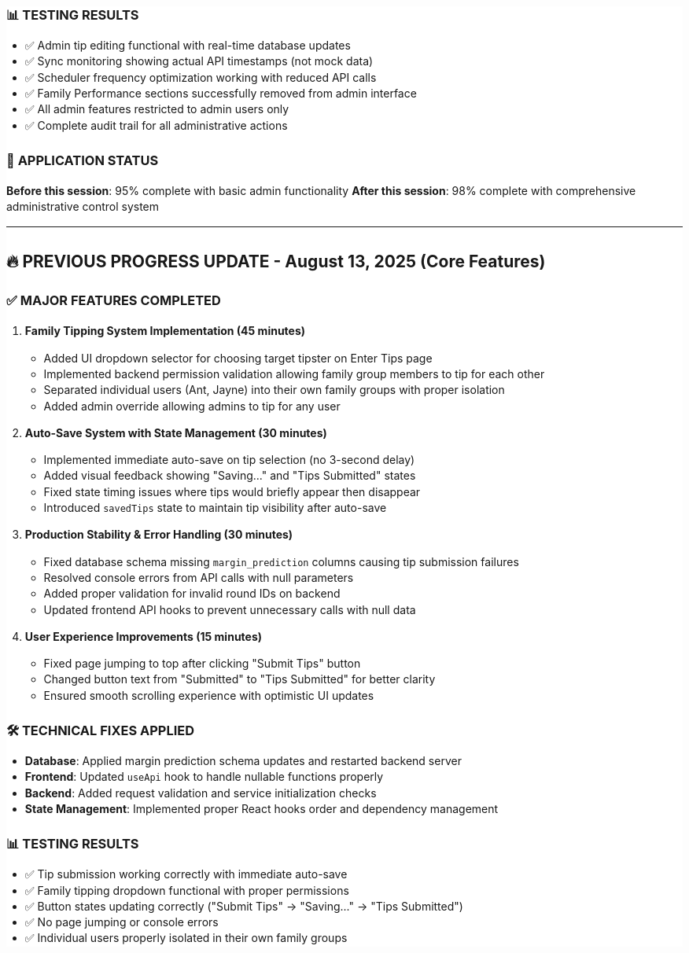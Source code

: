 ### 📊 **TESTING RESULTS**
- ✅ Admin tip editing functional with real-time database updates
- ✅ Sync monitoring showing actual API timestamps (not mock data)
- ✅ Scheduler frequency optimization working with reduced API calls
- ✅ Family Performance sections successfully removed from admin interface
- ✅ All admin features restricted to admin users only
- ✅ Complete audit trail for all administrative actions

### 🎯 **APPLICATION STATUS**
**Before this session**: 95% complete with basic admin functionality
**After this session**: 98% complete with comprehensive administrative control system

---

## 🔥 **PREVIOUS PROGRESS UPDATE - August 13, 2025 (Core Features)**

### ✅ **MAJOR FEATURES COMPLETED**
1. **Family Tipping System Implementation (45 minutes)**
   - Added UI dropdown selector for choosing target tipster on Enter Tips page
   - Implemented backend permission validation allowing family group members to tip for each other
   - Separated individual users (Ant, Jayne) into their own family groups with proper isolation
   - Added admin override allowing admins to tip for any user

2. **Auto-Save System with State Management (30 minutes)**
   - Implemented immediate auto-save on tip selection (no 3-second delay)
   - Added visual feedback showing "Saving..." and "Tips Submitted" states
   - Fixed state timing issues where tips would briefly appear then disappear
   - Introduced `savedTips` state to maintain tip visibility after auto-save

3. **Production Stability & Error Handling (30 minutes)**
   - Fixed database schema missing `margin_prediction` columns causing tip submission failures
   - Resolved console errors from API calls with null parameters
   - Added proper validation for invalid round IDs on backend
   - Updated frontend API hooks to prevent unnecessary calls with null data

4. **User Experience Improvements (15 minutes)**
   - Fixed page jumping to top after clicking "Submit Tips" button
   - Changed button text from "Submitted" to "Tips Submitted" for better clarity
   - Ensured smooth scrolling experience with optimistic UI updates

### 🛠️ **TECHNICAL FIXES APPLIED**
- **Database**: Applied margin prediction schema updates and restarted backend server
- **Frontend**: Updated `useApi` hook to handle nullable functions properly
- **Backend**: Added request validation and service initialization checks
- **State Management**: Implemented proper React hooks order and dependency management

### 📊 **TESTING RESULTS**
- ✅ Tip submission working correctly with immediate auto-save
- ✅ Family tipping dropdown functional with proper permissions
- ✅ Button states updating correctly ("Submit Tips" → "Saving..." → "Tips Submitted")
- ✅ No page jumping or console errors
- ✅ Individual users properly isolated in their own family groups
